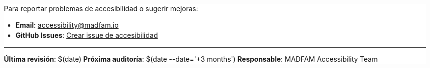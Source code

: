 Para reportar problemas de accesibilidad o sugerir mejoras:

- **Email**: accessibility@madfam.io
- **GitHub Issues**: [Crear issue de accesibilidad](https://github.com/madfam-io/testigos-solarpunk/issues/new?labels=accessibility)

---

**Última revisión**: $(date)
**Próxima auditoría**: $(date --date='+3 months')
**Responsable**: MADFAM Accessibility Team
